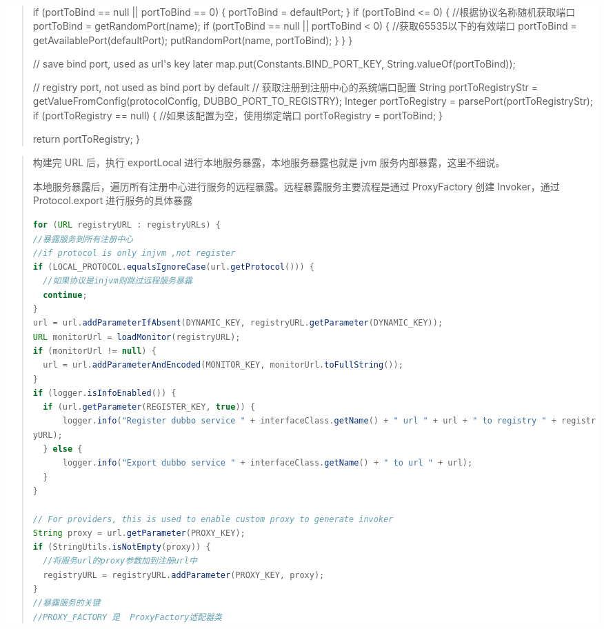 >   if (portToBind == null || portToBind == 0) {
>       portToBind = defaultPort;
>   }
>   if (portToBind <= 0) {
>       //根据协议名称随机获取端口
>       portToBind = getRandomPort(name);
>       if (portToBind == null || portToBind < 0) {
>           //获取65535以下的有效端口
>           portToBind = getAvailablePort(defaultPort);
>           putRandomPort(name, portToBind);
>       }
>   }
> }
> 
> // save bind port, used as url's key later
> map.put(Constants.BIND_PORT_KEY, String.valueOf(portToBind));
> 
> // registry port, not used as bind port by default
> // 获取注册到注册中心的系统端口配置
> String portToRegistryStr = getValueFromConfig(protocolConfig, DUBBO_PORT_TO_REGISTRY);
> Integer portToRegistry = parsePort(portToRegistryStr);
> if (portToRegistry == null) {
>   //如果该配置为空，使用绑定端口
>   portToRegistry = portToBind;
> }
> 
> return portToRegistry;
> }
> ```

> 构建完 URL 后，执行 exportLocal 进行本地服务暴露，本地服务暴露也就是 jvm 服务内部暴露，这里不细说。
>
> 本地服务暴露后，遍历所有注册中心进行服务的远程暴露。远程暴露服务主要流程是通过 ProxyFactory 创建 Invoker，通过 Protocol.export 进行服务的具体暴露
>
> ```java
> for (URL registryURL : registryURLs) {
> //暴露服务到所有注册中心
> //if protocol is only injvm ,not register
> if (LOCAL_PROTOCOL.equalsIgnoreCase(url.getProtocol())) {
>   //如果协议是injvm则跳过远程服务暴露
>   continue;
> }
> url = url.addParameterIfAbsent(DYNAMIC_KEY, registryURL.getParameter(DYNAMIC_KEY));
> URL monitorUrl = loadMonitor(registryURL);
> if (monitorUrl != null) {
>   url = url.addParameterAndEncoded(MONITOR_KEY, monitorUrl.toFullString());
> }
> if (logger.isInfoEnabled()) {
>   if (url.getParameter(REGISTER_KEY, true)) {
>       logger.info("Register dubbo service " + interfaceClass.getName() + " url " + url + " to registry " + registryURL);
>   } else {
>       logger.info("Export dubbo service " + interfaceClass.getName() + " to url " + url);
>   }
> }
> 
> // For providers, this is used to enable custom proxy to generate invoker
> String proxy = url.getParameter(PROXY_KEY);
> if (StringUtils.isNotEmpty(proxy)) {
>   //将服务url的proxy参数加到注册url中
>   registryURL = registryURL.addParameter(PROXY_KEY, proxy);
> }
> //暴露服务的关键
> //PROXY_FACTORY 是  ProxyFactory适配器类